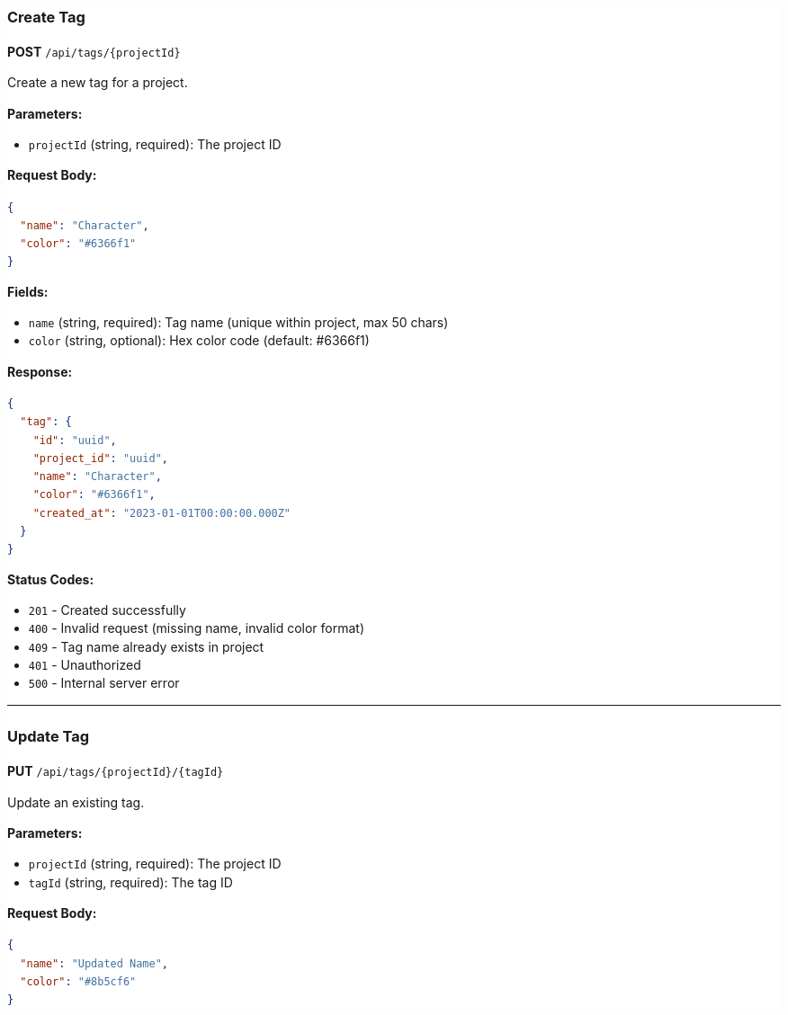 
### Create Tag

**POST** `/api/tags/{projectId}`

Create a new tag for a project.

**Parameters:**
- `projectId` (string, required): The project ID

**Request Body:**
```json
{
  "name": "Character",
  "color": "#6366f1"
}
```

**Fields:**
- `name` (string, required): Tag name (unique within project, max 50 chars)
- `color` (string, optional): Hex color code (default: #6366f1)

**Response:**
```json
{
  "tag": {
    "id": "uuid",
    "project_id": "uuid",
    "name": "Character", 
    "color": "#6366f1",
    "created_at": "2023-01-01T00:00:00.000Z"
  }
}
```

**Status Codes:**
- `201` - Created successfully
- `400` - Invalid request (missing name, invalid color format)
- `409` - Tag name already exists in project
- `401` - Unauthorized
- `500` - Internal server error

---

### Update Tag

**PUT** `/api/tags/{projectId}/{tagId}`

Update an existing tag.

**Parameters:**
- `projectId` (string, required): The project ID
- `tagId` (string, required): The tag ID

**Request Body:**
```json
{
  "name": "Updated Name",
  "color": "#8b5cf6"
}
```
